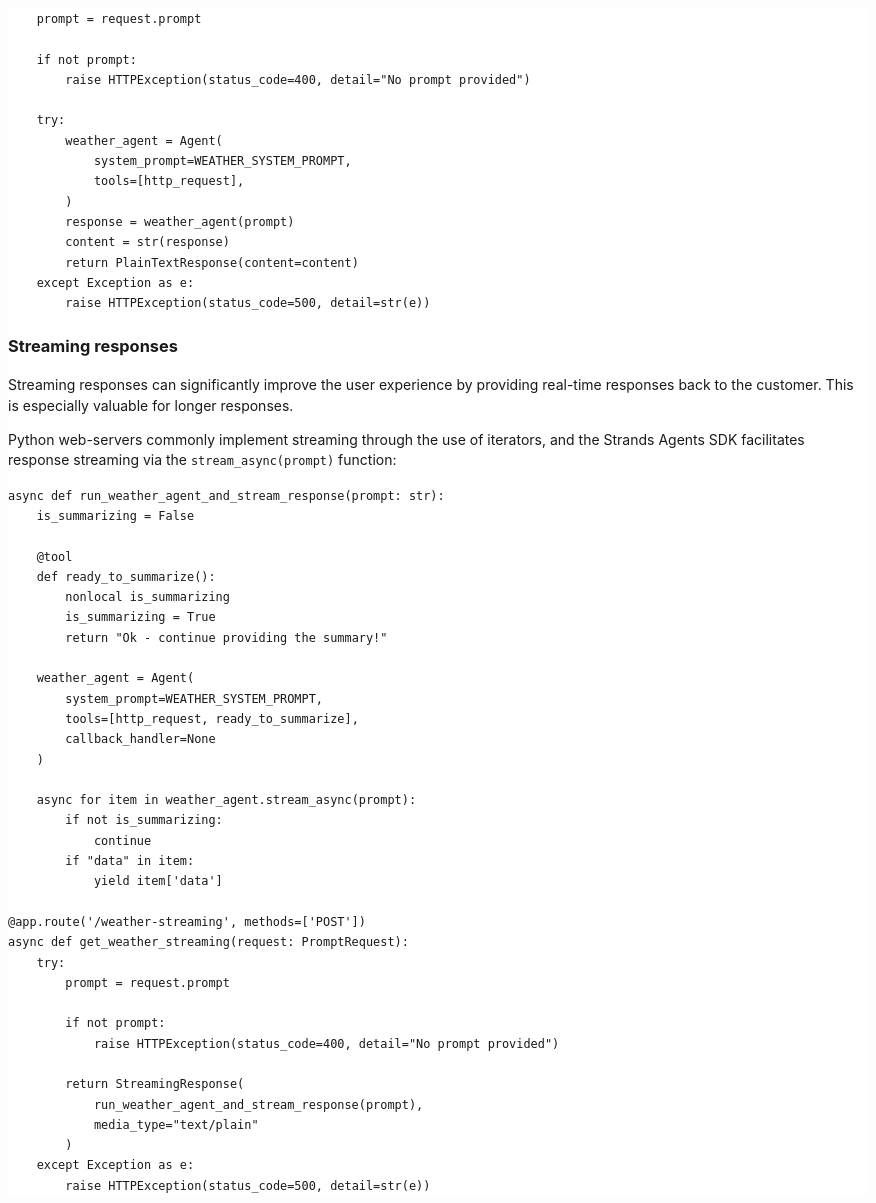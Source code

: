 ```
    prompt = request.prompt

    if not prompt:
        raise HTTPException(status_code=400, detail="No prompt provided")

    try:
        weather_agent = Agent(
            system_prompt=WEATHER_SYSTEM_PROMPT,
            tools=[http_request],
        )
        response = weather_agent(prompt)
        content = str(response)
        return PlainTextResponse(content=content)
    except Exception as e:
        raise HTTPException(status_code=500, detail=str(e))
```

### Streaming responses

Streaming responses can significantly improve the user experience by providing real-time responses back to the customer. This is especially valuable for longer responses.

Python web-servers commonly implement streaming through the use of iterators, and the Strands Agents SDK facilitates response streaming via the `stream_async(prompt)` function:

```
async def run_weather_agent_and_stream_response(prompt: str):
    is_summarizing = False

    @tool
    def ready_to_summarize():
        nonlocal is_summarizing
        is_summarizing = True
        return "Ok - continue providing the summary!"

    weather_agent = Agent(
        system_prompt=WEATHER_SYSTEM_PROMPT,
        tools=[http_request, ready_to_summarize],
        callback_handler=None
    )

    async for item in weather_agent.stream_async(prompt):
        if not is_summarizing:
            continue
        if "data" in item:
            yield item['data']

@app.route('/weather-streaming', methods=['POST'])
async def get_weather_streaming(request: PromptRequest):
    try:
        prompt = request.prompt

        if not prompt:
            raise HTTPException(status_code=400, detail="No prompt provided")

        return StreamingResponse(
            run_weather_agent_and_stream_response(prompt),
            media_type="text/plain"
        )
    except Exception as e:
        raise HTTPException(status_code=500, detail=str(e))
```
